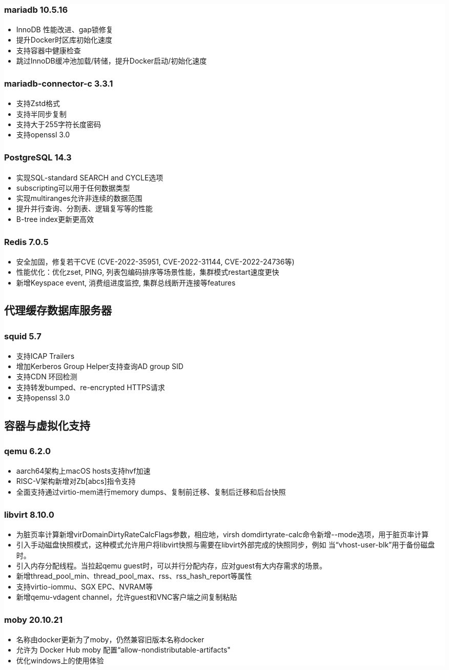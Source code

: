 ### mariadb 10.5.16
- InnoDB 性能改进、gap锁修复
- 提升Docker时区库初始化速度
- 支持容器中健康检查
- 跳过InnoDB缓冲池加载/转储，提升Docker启动/初始化速度

### mariadb-connector-c 3.3.1
- 支持Zstd格式
- 支持半同步复制
- 支持大于255字符长度密码
- 支持openssl 3.0

### PostgreSQL 14.3
- 实现SQL-standard SEARCH and CYCLE选项
- subscripting可以用于任何数据类型
- 实现multiranges允许非连续的数据范围
- 提升并行查询、分割表、逻辑复写等的性能
- B-tree index更新更高效

### Redis 7.0.5
- 安全加固，修复若干CVE (CVE-2022-35951, CVE-2022-31144, CVE-2022-24736等)
- 性能优化：优化zset, PING, 列表包编码排序等场景性能，集群模式restart速度更快
- 新增Keyspace event, 消费组进度监控, 集群总线断开连接等features

## 代理缓存数据库服务器

### squid 5.7
- 支持ICAP Trailers
- 增加Kerberos Group Helper支持查询AD group SID
- 支持CDN 环回检测
- 支持转发bumped、re-encrypted HTTPS请求
- 支持openssl 3.0

## 容器与虚拟化支持
### qemu 6.2.0
- aarch64架构上macOS hosts支持hvf加速
- RISC-V架构新增对Zb[abcs]指令支持
- 全面支持通过virtio-mem进行memory dumps、复制前迁移、复制后迁移和后台快照

### libvirt 8.10.0
- 为脏页率计算新增virDomainDirtyRateCalcFlags参数，相应地，virsh domdirtyrate-calc命令新增--mode选项，用于脏页率计算
- 引入手动磁盘快照模式，这种模式允许用户将libvirt快照与需要在libvirt外部完成的快照同步，例如 当“vhost-user-blk”用于备份磁盘时。
- 引入内存分配线程。当拉起qemu guest时，可以并行分配内存，应对guest有大内存需求的场景。
- 新增thread_pool_min、thread_pool_max、rss、rss_hash_report等属性
- 支持virtio-iommu、SGX EPC、NVRAM等
- 新增qemu-vdagent channel，允许guest和VNC客户端之间复制粘贴

### moby 20.10.21
- 名称由docker更新为了moby，仍然兼容旧版本名称docker
- 允许为 Docker Hub moby 配置“allow-nondistributable-artifacts"
- 优化windows上的使用体验
